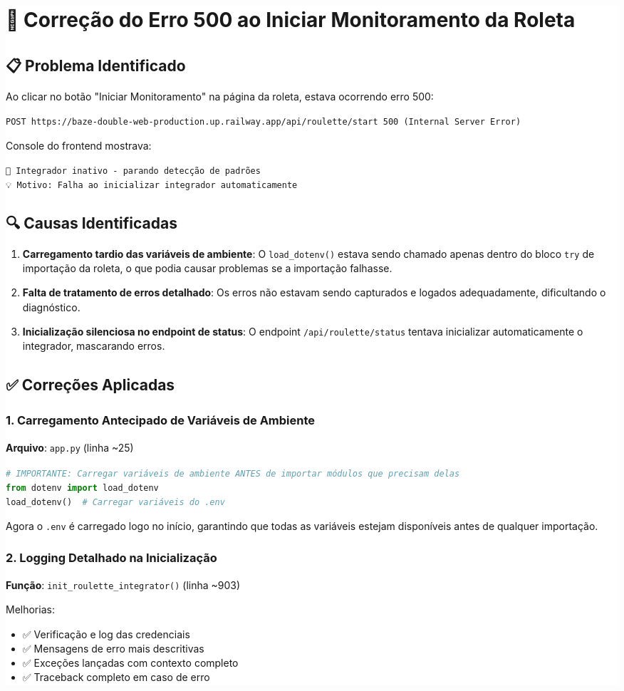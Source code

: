 # 🔧 Correção do Erro 500 ao Iniciar Monitoramento da Roleta

## 📋 Problema Identificado

Ao clicar no botão "Iniciar Monitoramento" na página da roleta, estava ocorrendo erro 500:

```
POST https://baze-double-web-production.up.railway.app/api/roulette/start 500 (Internal Server Error)
```

Console do frontend mostrava:

```
🔴 Integrador inativo - parando detecção de padrões
💡 Motivo: Falha ao inicializar integrador automaticamente
```

## 🔍 Causas Identificadas

1. **Carregamento tardio das variáveis de ambiente**: O `load_dotenv()` estava sendo chamado apenas dentro do bloco `try` de importação da roleta, o que podia causar problemas se a importação falhasse.

2. **Falta de tratamento de erros detalhado**: Os erros não estavam sendo capturados e logados adequadamente, dificultando o diagnóstico.

3. **Inicialização silenciosa no endpoint de status**: O endpoint `/api/roulette/status` tentava inicializar automaticamente o integrador, mascarando erros.

## ✅ Correções Aplicadas

### 1. Carregamento Antecipado de Variáveis de Ambiente

**Arquivo**: `app.py` (linha ~25)

```python
# IMPORTANTE: Carregar variáveis de ambiente ANTES de importar módulos que precisam delas
from dotenv import load_dotenv
load_dotenv()  # Carregar variáveis do .env
```

Agora o `.env` é carregado logo no início, garantindo que todas as variáveis estejam disponíveis antes de qualquer importação.

### 2. Logging Detalhado na Inicialização

**Função**: `init_roulette_integrator()` (linha ~903)

Melhorias:

- ✅ Verificação e log das credenciais
- ✅ Mensagens de erro mais descritivas
- ✅ Exceções lançadas com contexto completo
- ✅ Traceback completo em caso de erro
